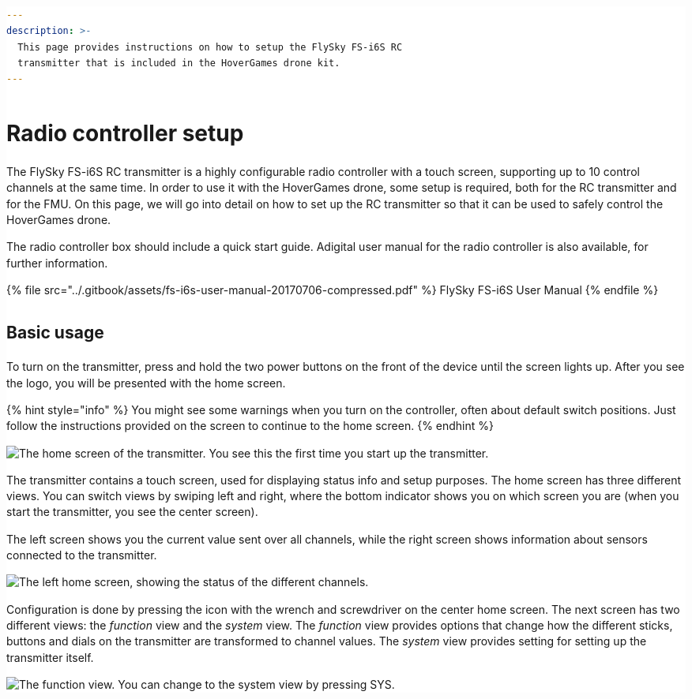 ```yaml
---
description: >-
  This page provides instructions on how to setup the FlySky FS-i6S RC
  transmitter that is included in the HoverGames drone kit.
---
```


# Radio controller setup

The FlySky FS-i6S RC transmitter is a highly configurable radio controller with a touch screen, supporting up to 10 control channels at the same time. In order to use it with the HoverGames drone, some setup is required, both for the RC transmitter and for the FMU. On this page, we will go into detail on how to set up the RC transmitter so that it can be used to safely control the HoverGames drone.

The radio controller box should include a quick start guide. A ​digital user manual for the radio controller is also available, for further information.

{% file src="../.gitbook/assets/fs-i6s-user-manual-20170706-compressed.pdf" %}
FlySky FS-i6S User Manual
{% endfile %}

## Basic usage <a href="#setting-the-output-mode" id="setting-the-output-mode"></a>

To turn on the transmitter, press and hold the two power buttons on the front of the device until the screen lights up. After you see the logo, you will be presented with the home screen.

{% hint style="info" %}
You might see some warnings when you turn on the controller, often about default switch positions. Just follow the instructions provided on the screen to continue to the home screen.&#x20;
{% endhint %}

![The home screen of the transmitter. You see this the first time you start up the transmitter.](../.gitbook/assets/img\_20181024\_102423.jpg)

The transmitter contains a touch screen, used for displaying status info and setup purposes. The home screen has three different views. You can switch views by swiping left and right, where the bottom indicator shows you on which screen you are (when you start the transmitter, you see the center screen).

The left screen shows you the current value sent over all channels, while the right screen shows information about sensors connected to the transmitter.

![The left home screen, showing the status of the different channels.](../.gitbook/assets/img\_20181024\_104026.jpg)

Configuration is done by pressing the icon with the wrench and screwdriver on the center home screen. The next screen has two different views: the _function_ view and the _system_ view. The _function_ view provides options that change how the different sticks, buttons and dials on the transmitter are transformed to channel values. The _system_ view provides setting for setting up the transmitter itself.

![The function view. You can change to the system view by pressing SYS.](../.gitbook/assets/img\_20181024\_105326.jpg)
